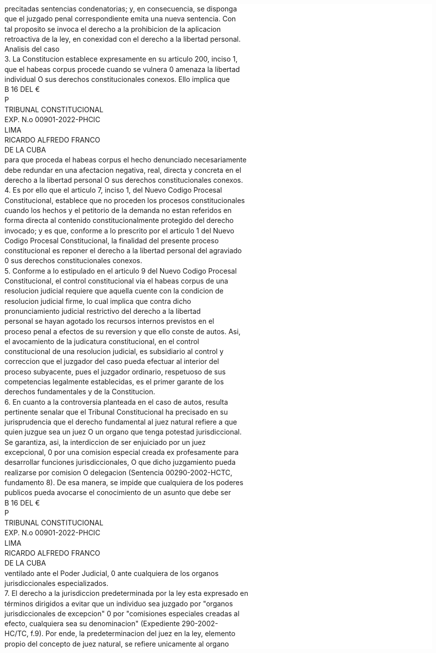 precitadas sentencias condenatorias; y, en consecuencia, se disponga  
que el juzgado penal correspondiente emita una nueva sentencia. Con  
tal proposito se invoca el derecho a la prohibicion de la aplicacion  
retroactiva de la ley, en conexidad con el derecho a la libertad personal.  
Analisis del caso  
3. La Constitucion establece expresamente en su articulo 200, inciso 1,  
que el habeas corpus procede cuando se vulnera 0 amenaza la libertad  
individual O sus derechos constitucionales conexos. Ello implica que  
B 16 DEL €  
P  
TRIBUNAL CONSTITUCIONAL  
EXP. N.o 00901-2022-PHCIC  
LIMA  
RICARDO ALFREDO FRANCO  
DE LA CUBA  
para que proceda el habeas corpus el hecho denunciado necesariamente  
debe redundar en una afectacion negativa, real, directa y concreta en el  
derecho a la libertad personal O sus derechos constitucionales conexos.  
4. Es por ello que el articulo 7, inciso 1, del Nuevo Codigo Procesal  
Constitucional, establece que no proceden los procesos constitucionales  
cuando los hechos y el petitorio de la demanda no estan referidos en  
forma directa al contenido constitucionalmente protegido del derecho  
invocado; y es que, conforme a lo prescrito por el articulo 1 del Nuevo  
Codigo Procesal Constitucional, la finalidad del presente proceso  
constitucional es reponer el derecho a la libertad personal del agraviado  
0 sus derechos constitucionales conexos.  
5. Conforme a lo estipulado en el articulo 9 del Nuevo Codigo Procesal  
Constitucional, el control constitucional via el habeas corpus de una  
resolucion judicial requiere que aquella cuente con la condicion de  
resolucion judicial firme, lo cual implica que contra dicho  
pronunciamiento judicial restrictivo del derecho a la libertad  
personal se hayan agotado los recursos internos previstos en el  
proceso penal a efectos de su reversion y que ello conste de autos. Asi,  
el avocamiento de la judicatura constitucional, en el control  
constitucional de una resolucion judicial, es subsidiario al control y  
correccion que el juzgador del caso pueda efectuar al interior del  
proceso subyacente, pues el juzgador ordinario, respetuoso de sus  
competencias legalmente establecidas, es el primer garante de los  
derechos fundamentales y de la Constitucion.  
6. En cuanto a la controversia planteada en el caso de autos, resulta  
pertinente senalar que el Tribunal Constitucional ha precisado en su  
jurisprudencia que el derecho fundamental al juez natural refiere a que  
quien juzgue sea un juez O un organo que tenga potestad jurisdiccional.  
Se garantiza, asi, la interdiccion de ser enjuiciado por un juez  
excepcional, 0 por una comision especial creada ex profesamente para  
desarrollar funciones jurisdiccionales, O que dicho juzgamiento pueda  
realizarse por comision O delegacion (Sentencia 00290-2002-HCTC,  
fundamento 8). De esa manera, se impide que cualquiera de los poderes  
publicos pueda avocarse el conocimiento de un asunto que debe ser  
B 16 DEL €  
P  
TRIBUNAL CONSTITUCIONAL  
EXP. N.o 00901-2022-PHCIC  
LIMA  
RICARDO ALFREDO FRANCO  
DE LA CUBA  
ventilado ante el Poder Judicial, 0 ante cualquiera de los organos  
jurisdiccionales especializados.  
7. El derecho a la jurisdiccion predeterminada por la ley esta expresado en  
términos dirigidos a evitar que un individuo sea juzgado por "organos  
jurisdiccionales de excepcion" 0 por "comisiones especiales creadas al  
efecto, cualquiera sea su denominacion" (Expediente 290-2002-  
HC/TC, f.9). Por ende, la predeterminacion del juez en la ley, elemento  
propio del concepto de juez natural, se refiere unicamente al organo  